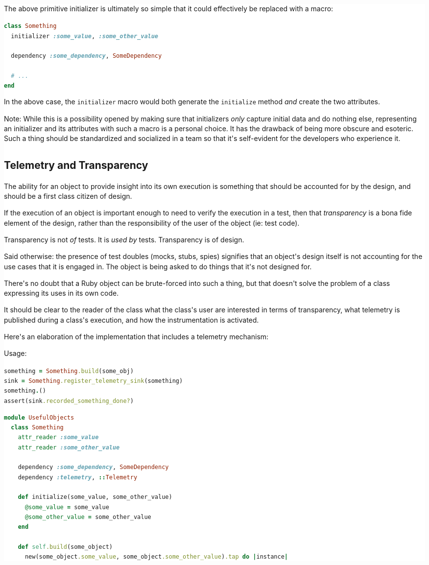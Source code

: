 The above primitive initializer is ultimately so simple that it could effectively be replaced with a macro:

```ruby
class Something
  initializer :some_value, :some_other_value

  dependency :some_dependency, SomeDependency

  # ...
end
```

In the above case, the `initializer` macro would both generate the `initialize` method _and_ create the two attributes.

Note: While this is a possibility opened by making sure that initializers _only_ capture initial data and do nothing else, representing an initializer and its attributes with such a macro is a personal choice. It has the drawback of being more obscure and esoteric. Such a thing should be standardized and socialized in a team so that it's self-evident for the developers who experience it.

## Telemetry and Transparency

The ability for an object to provide insight into its own execution is something that should be accounted for by the design, and should be a first class citizen of design.

If the execution of an object is important enough to need to verify the execution in a test, then that _transparency_ is a bona fide element of the design, rather than the responsibility of the user of the object (ie: test code).

Transparency is not _of_ tests. It is _used by_ tests. Transparency is of design.

Said otherwise: the presence of test doubles (mocks, stubs, spies) signifies that an object's design itself is not accounting for the use cases that it is engaged in. The object is being asked to do things that it's not designed for.

There's no doubt that a Ruby object can be brute-forced into such a thing, but that doesn't solve the problem of a class expressing its uses in its own code.

It should be clear to the reader of the class what the class's user are interested in terms of transparency, what telemetry is published during a class's execution, and how the instrumentation is activated.

Here's an elaboration of the implementation that includes a telemetry mechanism:

Usage:

```ruby
something = Something.build(some_obj)
sink = Something.register_telemetry_sink(something)
something.()
assert(sink.recorded_something_done?)
```

```ruby
module UsefulObjects
  class Something
    attr_reader :some_value
    attr_reader :some_other_value

    dependency :some_dependency, SomeDependency
    dependency :telemetry, ::Telemetry

    def initialize(some_value, some_other_value)
      @some_value = some_value
      @some_other_value = some_other_value
    end

    def self.build(some_object)
      new(some_object.some_value, some_object.some_other_value).tap do |instance|
```